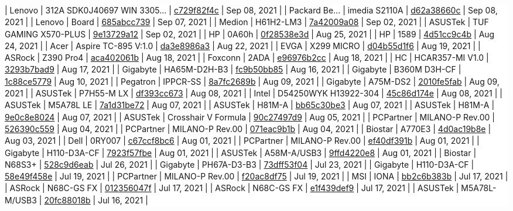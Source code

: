| Lenovo        | 312A SDK0J40697 WIN 3305... | [c729f82f4c](https://bsd-hardware.info/?probe=c729f82f4c) | Sep 08, 2021 |
| Packard Be... | imedia S2110A               | [d62a38660c](https://bsd-hardware.info/?probe=d62a38660c) | Sep 08, 2021 |
| Lenovo        | Board                       | [685abcc739](https://bsd-hardware.info/?probe=685abcc739) | Sep 07, 2021 |
| Medion        | H61H2-LM3                   | [7a42009a08](https://bsd-hardware.info/?probe=7a42009a08) | Sep 02, 2021 |
| ASUSTek       | TUF GAMING X570-PLUS        | [9e13729a12](https://bsd-hardware.info/?probe=9e13729a12) | Sep 02, 2021 |
| HP            | 0A60h                       | [0f28538e3d](https://bsd-hardware.info/?probe=0f28538e3d) | Aug 25, 2021 |
| HP            | 1589                        | [4d51cc9c4b](https://bsd-hardware.info/?probe=4d51cc9c4b) | Aug 24, 2021 |
| Acer          | Aspire TC-895 V:1.0         | [da3e8986a3](https://bsd-hardware.info/?probe=da3e8986a3) | Aug 22, 2021 |
| EVGA          | X299 MICRO                  | [d04b55d1f6](https://bsd-hardware.info/?probe=d04b55d1f6) | Aug 19, 2021 |
| ASRock        | Z390 Pro4                   | [aca402061b](https://bsd-hardware.info/?probe=aca402061b) | Aug 18, 2021 |
| Foxconn       | 2ADA                        | [e96976b2cc](https://bsd-hardware.info/?probe=e96976b2cc) | Aug 18, 2021 |
| HC            | HCAR357-MI V1.0             | [3293b7bad9](https://bsd-hardware.info/?probe=3293b7bad9) | Aug 17, 2021 |
| Gigabyte      | HA65M-D2H-B3                | [fc9b50bb85](https://bsd-hardware.info/?probe=fc9b50bb85) | Aug 16, 2021 |
| Gigabyte      | B360M D3H-CF                | [1c88ce5779](https://bsd-hardware.info/?probe=1c88ce5779) | Aug 10, 2021 |
| Pegatron      | IPPCR-SS                    | [8a7fc2689b](https://bsd-hardware.info/?probe=8a7fc2689b) | Aug 09, 2021 |
| Gigabyte      | A75M-DS2                    | [2010fe5fab](https://bsd-hardware.info/?probe=2010fe5fab) | Aug 09, 2021 |
| ASUSTek       | P7H55-M LX                  | [df393cc673](https://bsd-hardware.info/?probe=df393cc673) | Aug 08, 2021 |
| Intel         | D54250WYK H13922-304        | [45c86d174e](https://bsd-hardware.info/?probe=45c86d174e) | Aug 08, 2021 |
| ASUSTek       | M5A78L LE                   | [7a1d31be72](https://bsd-hardware.info/?probe=7a1d31be72) | Aug 07, 2021 |
| ASUSTek       | H81M-A                      | [bb65c30be3](https://bsd-hardware.info/?probe=bb65c30be3) | Aug 07, 2021 |
| ASUSTek       | H81M-A                      | [9e0c8e8024](https://bsd-hardware.info/?probe=9e0c8e8024) | Aug 07, 2021 |
| ASUSTek       | Crosshair V Formula         | [90c27497d9](https://bsd-hardware.info/?probe=90c27497d9) | Aug 05, 2021 |
| PCPartner     | MILANO-P Rev.00             | [526390c559](https://bsd-hardware.info/?probe=526390c559) | Aug 04, 2021 |
| PCPartner     | MILANO-P Rev.00             | [071eac9b1b](https://bsd-hardware.info/?probe=071eac9b1b) | Aug 04, 2021 |
| Biostar       | A770E3                      | [4d0ac19b8e](https://bsd-hardware.info/?probe=4d0ac19b8e) | Aug 03, 2021 |
| Dell          | 0RY007                      | [c67ccf8bc6](https://bsd-hardware.info/?probe=c67ccf8bc6) | Aug 01, 2021 |
| PCPartner     | MILANO-P Rev.00             | [ef40df391b](https://bsd-hardware.info/?probe=ef40df391b) | Aug 01, 2021 |
| Gigabyte      | H110-D3A-CF                 | [7923f57fbe](https://bsd-hardware.info/?probe=7923f57fbe) | Aug 01, 2021 |
| ASUSTek       | A58M-A/USB3                 | [9ffd4220e8](https://bsd-hardware.info/?probe=9ffd4220e8) | Aug 01, 2021 |
| Biostar       | N68S3+                      | [528c9d6eab](https://bsd-hardware.info/?probe=528c9d6eab) | Jul 26, 2021 |
| Gigabyte      | PH67A-D3-B3                 | [73dff53f04](https://bsd-hardware.info/?probe=73dff53f04) | Jul 23, 2021 |
| Gigabyte      | H110-D3A-CF                 | [58e49f458e](https://bsd-hardware.info/?probe=58e49f458e) | Jul 19, 2021 |
| PCPartner     | MILANO-P Rev.00             | [f20ac8df75](https://bsd-hardware.info/?probe=f20ac8df75) | Jul 19, 2021 |
| MSI           | IONA                        | [bb2c6b383b](https://bsd-hardware.info/?probe=bb2c6b383b) | Jul 17, 2021 |
| ASRock        | N68C-GS FX                  | [012356047f](https://bsd-hardware.info/?probe=012356047f) | Jul 17, 2021 |
| ASRock        | N68C-GS FX                  | [e1f439def9](https://bsd-hardware.info/?probe=e1f439def9) | Jul 17, 2021 |
| ASUSTek       | M5A78L-M/USB3               | [20fc88018b](https://bsd-hardware.info/?probe=20fc88018b) | Jul 16, 2021 |